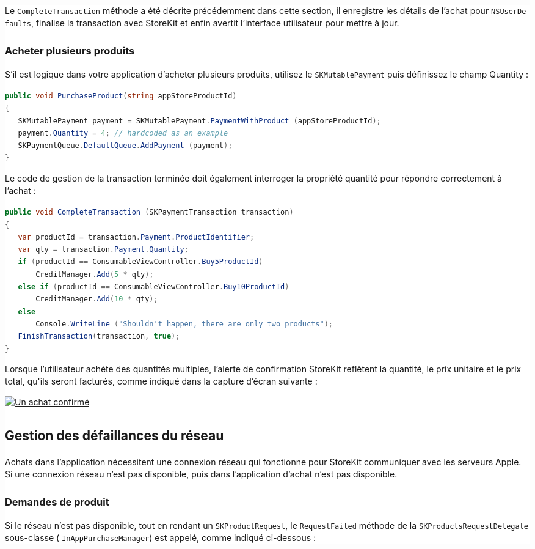Le `CompleteTransaction` méthode a été décrite précédemment dans cette section, il enregistre les détails de l’achat pour `NSUserDefaults`, finalise la transaction avec StoreKit et enfin avertit l’interface utilisateur pour mettre à jour.

### <a name="purchasing-multiple-products"></a>Acheter plusieurs produits

S’il est logique dans votre application d’acheter plusieurs produits, utilisez le `SKMutablePayment` puis définissez le champ Quantity :

```csharp
public void PurchaseProduct(string appStoreProductId)
{
   SKMutablePayment payment = SKMutablePayment.PaymentWithProduct (appStoreProductId);
   payment.Quantity = 4; // hardcoded as an example
   SKPaymentQueue.DefaultQueue.AddPayment (payment);
}
```

Le code de gestion de la transaction terminée doit également interroger la propriété quantité pour répondre correctement à l’achat :

```csharp
public void CompleteTransaction (SKPaymentTransaction transaction)
{
   var productId = transaction.Payment.ProductIdentifier;
   var qty = transaction.Payment.Quantity;
   if (productId == ConsumableViewController.Buy5ProductId)
       CreditManager.Add(5 * qty);
   else if (productId == ConsumableViewController.Buy10ProductId)
       CreditManager.Add(10 * qty);
   else
       Console.WriteLine ("Shouldn't happen, there are only two products");
   FinishTransaction(transaction, true);
}
```

Lorsque l’utilisateur achète des quantités multiples, l’alerte de confirmation StoreKit reflètent la quantité, le prix unitaire et le prix total, qu'ils seront facturés, comme indiqué dans la capture d’écran suivante :

[![Un achat confirmé](purchasing-consumable-products-images/image30.png)](purchasing-consumable-products-images/image30.png#lightbox)

## <a name="handling-network-outages"></a>Gestion des défaillances du réseau

Achats dans l’application nécessitent une connexion réseau qui fonctionne pour StoreKit communiquer avec les serveurs Apple. Si une connexion réseau n’est pas disponible, puis dans l’application d’achat n’est pas disponible.

### <a name="product-requests"></a>Demandes de produit

Si le réseau n’est pas disponible, tout en rendant un `SKProductRequest`, le `RequestFailed` méthode de la `SKProductsRequestDelegate` sous-classe ( `InAppPurchaseManager`) est appelé, comme indiqué ci-dessous :
